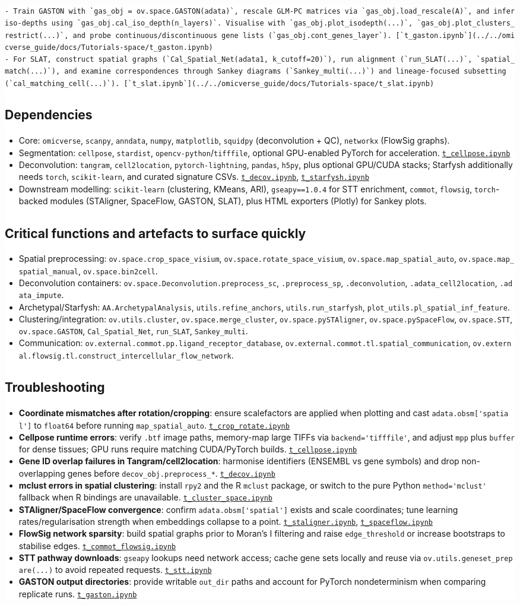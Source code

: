     - Train GASTON with `gas_obj = ov.space.GASTON(adata)`, rescale GLM-PC matrices via `gas_obj.load_rescale(A)`, and infer iso-depths using `gas_obj.cal_iso_depth(n_layers)`. Visualise with `gas_obj.plot_isodepth(...)`, `gas_obj.plot_clusters_restrict(...)`, and probe continuous/discontinuous gene lists (`gas_obj.cont_genes_layer`). [`t_gaston.ipynb`](../../omicverse_guide/docs/Tutorials-space/t_gaston.ipynb)
    - For SLAT, construct spatial graphs (`Cal_Spatial_Net(adata1, k_cutoff=20)`), run alignment (`run_SLAT(...)`, `spatial_match(...)`), and examine correspondences through Sankey diagrams (`Sankey_multi(...)`) and lineage-focused subsetting (`cal_matching_cell(...)`). [`t_slat.ipynb`](../../omicverse_guide/docs/Tutorials-space/t_slat.ipynb)

## Dependencies
- Core: `omicverse`, `scanpy`, `anndata`, `numpy`, `matplotlib`, `squidpy` (deconvolution + QC), `networkx` (FlowSig graphs).
- Segmentation: `cellpose`, `stardist`, `opencv-python`/`tifffile`, optional GPU-enabled PyTorch for acceleration. [`t_cellpose.ipynb`](../../omicverse_guide/docs/Tutorials-space/t_cellpose.ipynb)
- Deconvolution: `tangram`, `cell2location`, `pytorch-lightning`, `pandas`, `h5py`, plus optional GPU/CUDA stacks; Starfysh additionally needs `torch`, `scikit-learn`, and curated signature CSVs. [`t_decov.ipynb`](../../omicverse_guide/docs/Tutorials-space/t_decov.ipynb), [`t_starfysh.ipynb`](../../omicverse_guide/docs/Tutorials-space/t_starfysh.ipynb)
- Downstream modelling: `scikit-learn` (clustering, KMeans, ARI), `gseapy==1.0.4` for STT enrichment, `commot`, `flowsig`, `torch`-backed modules (STAligner, SpaceFlow, GASTON, SLAT), plus HTML exporters (Plotly) for Sankey plots.

## Critical functions and artefacts to surface quickly
- Spatial preprocessing: `ov.space.crop_space_visium`, `ov.space.rotate_space_visium`, `ov.space.map_spatial_auto`, `ov.space.map_spatial_manual`, `ov.space.bin2cell`.
- Deconvolution containers: `ov.space.Deconvolution.preprocess_sc`, `.preprocess_sp`, `.deconvolution`, `.adata_cell2location`, `.adata_impute`.
- Archetypal/Starfysh: `AA.ArchetypalAnalysis`, `utils.refine_anchors`, `utils.run_starfysh`, `plot_utils.pl_spatial_inf_feature`.
- Clustering/integration: `ov.utils.cluster`, `ov.space.merge_cluster`, `ov.space.pySTAligner`, `ov.space.pySpaceFlow`, `ov.space.STT`, `ov.space.GASTON`, `Cal_Spatial_Net`, `run_SLAT`, `Sankey_multi`.
- Communication: `ov.external.commot.pp.ligand_receptor_database`, `ov.external.commot.tl.spatial_communication`, `ov.external.flowsig.tl.construct_intercellular_flow_network`.

## Troubleshooting
- **Coordinate mismatches after rotation/cropping**: ensure scalefactors are applied when plotting and cast `adata.obsm['spatial']` to `float64` before running `map_spatial_auto`. [`t_crop_rotate.ipynb`](../../omicverse_guide/docs/Tutorials-space/t_crop_rotate.ipynb)
- **Cellpose runtime errors**: verify `.btf` image paths, memory-map large TIFFs via `backend='tifffile'`, and adjust `mpp` plus `buffer` for dense tissues; GPU runs require matching CUDA/PyTorch builds. [`t_cellpose.ipynb`](../../omicverse_guide/docs/Tutorials-space/t_cellpose.ipynb)
- **Gene ID overlap failures in Tangram/cell2location**: harmonise identifiers (ENSEMBL vs gene symbols) and drop non-overlapping genes before `decov_obj.preprocess_*`. [`t_decov.ipynb`](../../omicverse_guide/docs/Tutorials-space/t_decov.ipynb)
- **mclust errors in spatial clustering**: install `rpy2` and the R `mclust` package, or switch to the pure Python `method='mclust'` fallback when R bindings are unavailable. [`t_cluster_space.ipynb`](../../omicverse_guide/docs/Tutorials-space/t_cluster_space.ipynb)
- **STAligner/SpaceFlow convergence**: confirm `adata.obsm['spatial']` exists and scale coordinates; tune learning rates/regularisation strength when embeddings collapse to a point. [`t_staligner.ipynb`](../../omicverse_guide/docs/Tutorials-space/t_staligner.ipynb), [`t_spaceflow.ipynb`](../../omicverse_guide/docs/Tutorials-space/t_spaceflow.ipynb)
- **FlowSig network sparsity**: build spatial graphs prior to Moran’s I filtering and raise `edge_threshold` or increase bootstraps to stabilise edges. [`t_commot_flowsig.ipynb`](../../omicverse_guide/docs/Tutorials-space/t_commot_flowsig.ipynb)
- **STT pathway downloads**: `gseapy` lookups need network access; cache gene sets locally and reuse via `ov.utils.geneset_prepare(...)` to avoid repeated requests. [`t_stt.ipynb`](../../omicverse_guide/docs/Tutorials-space/t_stt.ipynb)
- **GASTON output directories**: provide writable `out_dir` paths and account for PyTorch nondeterminism when comparing replicate runs. [`t_gaston.ipynb`](../../omicverse_guide/docs/Tutorials-space/t_gaston.ipynb)